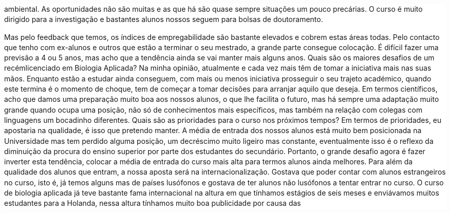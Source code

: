 ambiental. As oportunidades
não são muitas e as que há
são quase sempre situações
um pouco precárias. O
curso é muito dirigido para
a investigação e bastantes
alunos nossos seguem para
bolsas de doutoramento.

Mas pelo feedback que temos, os índices de
empregabilidade são bastante elevados e cobrem
estas áreas todas. Pelo contacto que tenho com
ex-alunos e outros que estão a terminar o seu
mestrado, a grande parte consegue colocação. É
difícil fazer uma previsão a 4 ou 5 anos, mas acho
que a tendência ainda se vai manter mais alguns
anos.
Quais são os maiores desafios de um recémlicenciado em Biologia Aplicada?
Na minha opinião, atualmente e cada vez mais
têm de tomar a iniciativa mais nas suas mãos.
Enquanto estão a estudar ainda conseguem, com
mais ou menos iniciativa prosseguir o seu trajeto
académico, quando este termina é o momento de
choque, tem de começar a tomar decisões para
arranjar aquilo que deseja. Em termos científicos,
acho que damos uma preparação muito boa aos
nossos alunos, o que lhe facilita o futuro, mas
há sempre uma adaptação muito grande quando
ocupa uma posição, não só de conhecimentos mais
específicos, mas também na relação com colegas
com linguagens um bocadinho diferentes.
Quais são as prioridades para o curso nos
próximos tempos?
Em termos de prioridades, eu apostaria na
qualidade, é isso que pretendo manter. A média
de entrada dos nossos alunos está muito bem
posicionada na Universidade mas tem perdido
alguma posição, um decréscimo muito ligeiro
mas constante, eventualmente isso é o reflexo da
diminuição da procura do ensino superior por parte
dos estudantes do secundário. Portanto, o grande
desafio agora é fazer inverter esta tendência,
colocar a média de entrada do curso mais alta para
termos alunos ainda melhores.
Para além da qualidade dos alunos que entram,
a nossa aposta será na internacionalização.
Gostava que poder contar com alunos estrangeiros
no curso, isto é, já temos alguns mas de países
lusófonos e gostava de ter alunos não lusófonos a
tentar entrar no curso. O curso de biologia aplicada
já teve bastante fama internacional na altura em
que tínhamos estágios de seis meses e enviávamos
muitos estudantes para a Holanda, nessa altura
tínhamos muito boa publicidade por causa das

